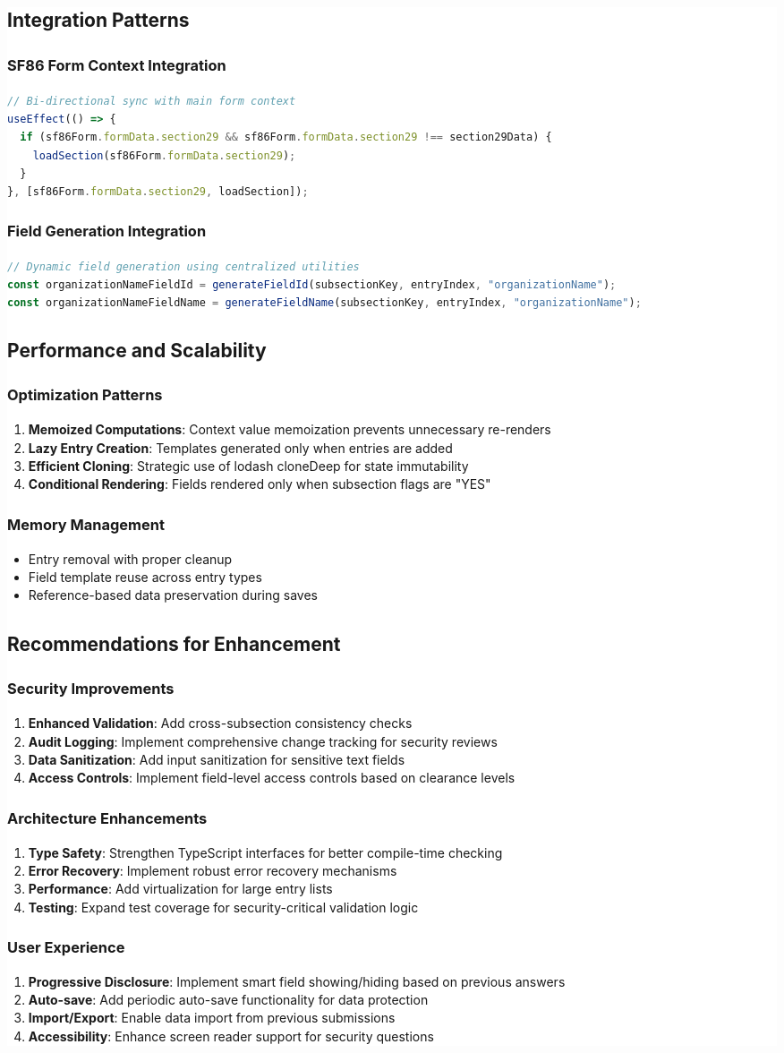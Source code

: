 ## Integration Patterns

### SF86 Form Context Integration
```typescript
// Bi-directional sync with main form context
useEffect(() => {
  if (sf86Form.formData.section29 && sf86Form.formData.section29 !== section29Data) {
    loadSection(sf86Form.formData.section29);
  }
}, [sf86Form.formData.section29, loadSection]);
```

### Field Generation Integration
```typescript
// Dynamic field generation using centralized utilities
const organizationNameFieldId = generateFieldId(subsectionKey, entryIndex, "organizationName");
const organizationNameFieldName = generateFieldName(subsectionKey, entryIndex, "organizationName");
```

## Performance and Scalability

### Optimization Patterns

1. **Memoized Computations**: Context value memoization prevents unnecessary re-renders
2. **Lazy Entry Creation**: Templates generated only when entries are added
3. **Efficient Cloning**: Strategic use of lodash cloneDeep for state immutability
4. **Conditional Rendering**: Fields rendered only when subsection flags are "YES"

### Memory Management
- Entry removal with proper cleanup
- Field template reuse across entry types
- Reference-based data preservation during saves

## Recommendations for Enhancement

### Security Improvements
1. **Enhanced Validation**: Add cross-subsection consistency checks
2. **Audit Logging**: Implement comprehensive change tracking for security reviews
3. **Data Sanitization**: Add input sanitization for sensitive text fields
4. **Access Controls**: Implement field-level access controls based on clearance levels

### Architecture Enhancements  
1. **Type Safety**: Strengthen TypeScript interfaces for better compile-time checking
2. **Error Recovery**: Implement robust error recovery mechanisms
3. **Performance**: Add virtualization for large entry lists
4. **Testing**: Expand test coverage for security-critical validation logic

### User Experience
1. **Progressive Disclosure**: Implement smart field showing/hiding based on previous answers
2. **Auto-save**: Add periodic auto-save functionality for data protection
3. **Import/Export**: Enable data import from previous submissions
4. **Accessibility**: Enhance screen reader support for security questions
